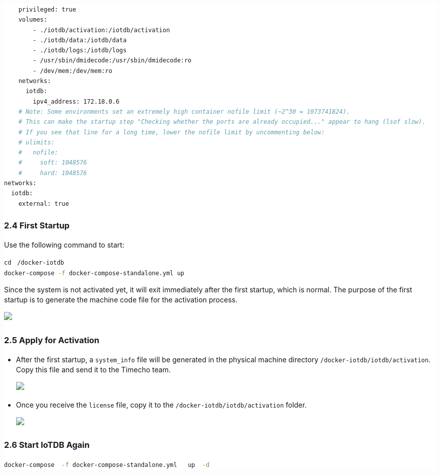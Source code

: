 ```Bash
    privileged: true
    volumes:
        - ./iotdb/activation:/iotdb/activation
        - ./iotdb/data:/iotdb/data
        - ./iotdb/logs:/iotdb/logs
        - /usr/sbin/dmidecode:/usr/sbin/dmidecode:ro
        - /dev/mem:/dev/mem:ro
    networks:
      iotdb:
        ipv4_address: 172.18.0.6
    # Note: Some environments set an extremely high container nofile limit (~2^30 = 1073741824).
    # This can make the startup step "Checking whether the ports are already occupied..." appear to hang (lsof slow).
    # If you see that line for a long time, lower the nofile limit by uncommenting below:
    # ulimits:
    #   nofile:
    #     soft: 1048576
    #     hard: 1048576
networks:
  iotdb:
    external: true
```

### 2.4 First Startup

Use the following command to start:

```Bash
cd　/docker-iotdb
docker-compose -f docker-compose-standalone.yml up
```

Since the system is not activated yet, it will exit immediately after the first startup, which is normal. The purpose of the first startup is to generate the machine code file for the activation process.

![](/img/%E5%8D%95%E6%9C%BA-%E6%BF%80%E6%B4%BB.png)

### 2.5 Apply for Activation

- After the first startup, a `system_info` file will be generated in the physical machine directory `/docker-iotdb/iotdb/activation`. Copy this file and send it to the Timecho team.

    ![](/img/%E5%8D%95%E6%9C%BA-%E7%94%B3%E8%AF%B7%E6%BF%80%E6%B4%BB1.png)

- Once you receive the `license` file, copy it to the `/docker-iotdb/iotdb/activation` folder.

    ![](/img/%E5%8D%95%E6%9C%BA-%E7%94%B3%E8%AF%B7%E6%BF%80%E6%B4%BB2.png)

### 2.6 Start IoTDB Again

```Bash
docker-compose  -f docker-compose-standalone.yml   up  -d
```
